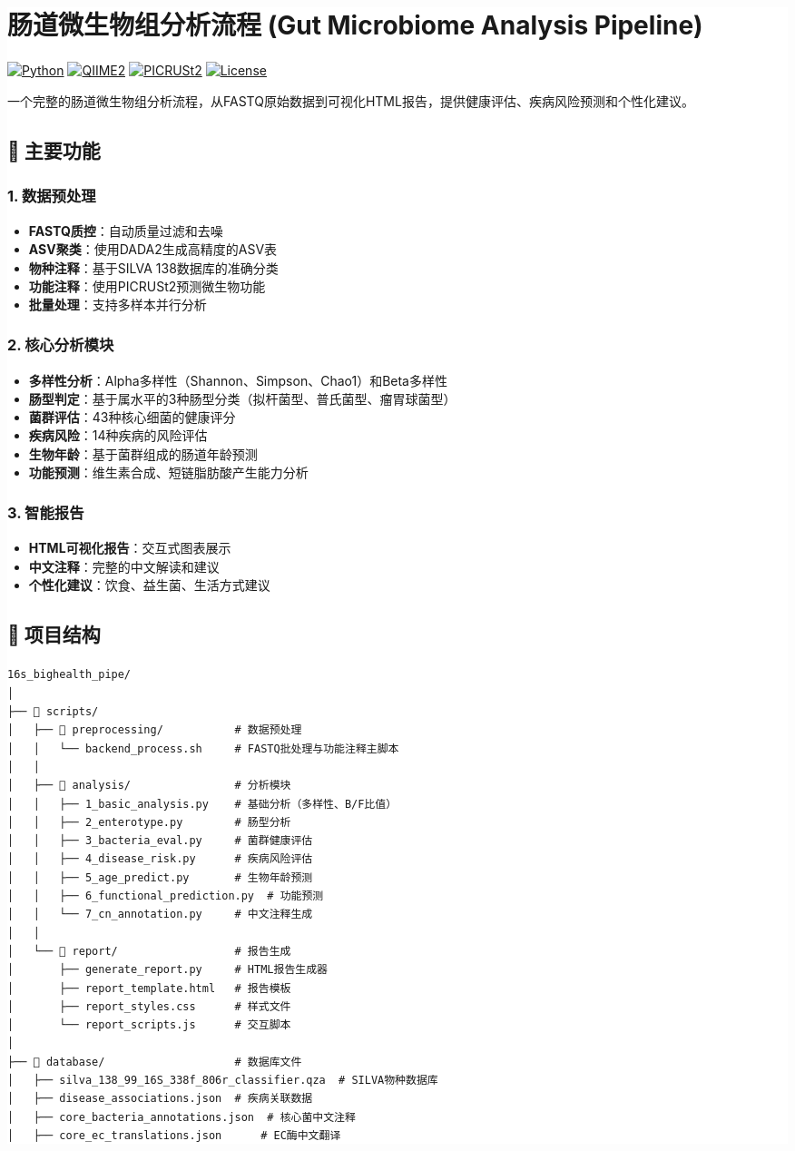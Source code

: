 # 肠道微生物组分析流程 (Gut Microbiome Analysis Pipeline)

[![Python](https://img.shields.io/badge/Python-3.8%2B-blue.svg)](https://www.python.org/)
[![QIIME2](https://img.shields.io/badge/QIIME2-2023.9-green.svg)](https://qiime2.org/)
[![PICRUSt2](https://img.shields.io/badge/PICRUSt2-2.5.2-orange.svg)](https://github.com/picrust/picrust2)
[![License](https://img.shields.io/badge/License-MIT-yellow.svg)](LICENSE)

一个完整的肠道微生物组分析流程，从FASTQ原始数据到可视化HTML报告，提供健康评估、疾病风险预测和个性化建议。

## 🎯 主要功能

### 1. 数据预处理
- **FASTQ质控**：自动质量过滤和去噪
- **ASV聚类**：使用DADA2生成高精度的ASV表
- **物种注释**：基于SILVA 138数据库的准确分类
- **功能注释**：使用PICRUSt2预测微生物功能
- **批量处理**：支持多样本并行分析

### 2. 核心分析模块
- **多样性分析**：Alpha多样性（Shannon、Simpson、Chao1）和Beta多样性
- **肠型判定**：基于属水平的3种肠型分类（拟杆菌型、普氏菌型、瘤胃球菌型）
- **菌群评估**：43种核心细菌的健康评分
- **疾病风险**：14种疾病的风险评估
- **生物年龄**：基于菌群组成的肠道年龄预测
- **功能预测**：维生素合成、短链脂肪酸产生能力分析

### 3. 智能报告
- **HTML可视化报告**：交互式图表展示
- **中文注释**：完整的中文解读和建议
- **个性化建议**：饮食、益生菌、生活方式建议

## 📁 项目结构

```
16s_bighealth_pipe/
│
├── 📂 scripts/
│   ├── 📂 preprocessing/           # 数据预处理
│   │   └── backend_process.sh     # FASTQ批处理与功能注释主脚本
│   │
│   ├── 📂 analysis/                # 分析模块
│   │   ├── 1_basic_analysis.py    # 基础分析（多样性、B/F比值）
│   │   ├── 2_enterotype.py        # 肠型分析
│   │   ├── 3_bacteria_eval.py     # 菌群健康评估
│   │   ├── 4_disease_risk.py      # 疾病风险评估  
│   │   ├── 5_age_predict.py       # 生物年龄预测
│   │   ├── 6_functional_prediction.py  # 功能预测
│   │   └── 7_cn_annotation.py     # 中文注释生成
│   │
│   └── 📂 report/                  # 报告生成
│       ├── generate_report.py     # HTML报告生成器
│       ├── report_template.html   # 报告模板
│       ├── report_styles.css      # 样式文件
│       └── report_scripts.js      # 交互脚本
│
├── 📂 database/                    # 数据库文件
│   ├── silva_138_99_16S_338f_806r_classifier.qza  # SILVA物种数据库
│   ├── disease_associations.json  # 疾病关联数据
│   ├── core_bacteria_annotations.json  # 核心菌中文注释
│   ├── core_ec_translations.json      # EC酶中文翻译
```